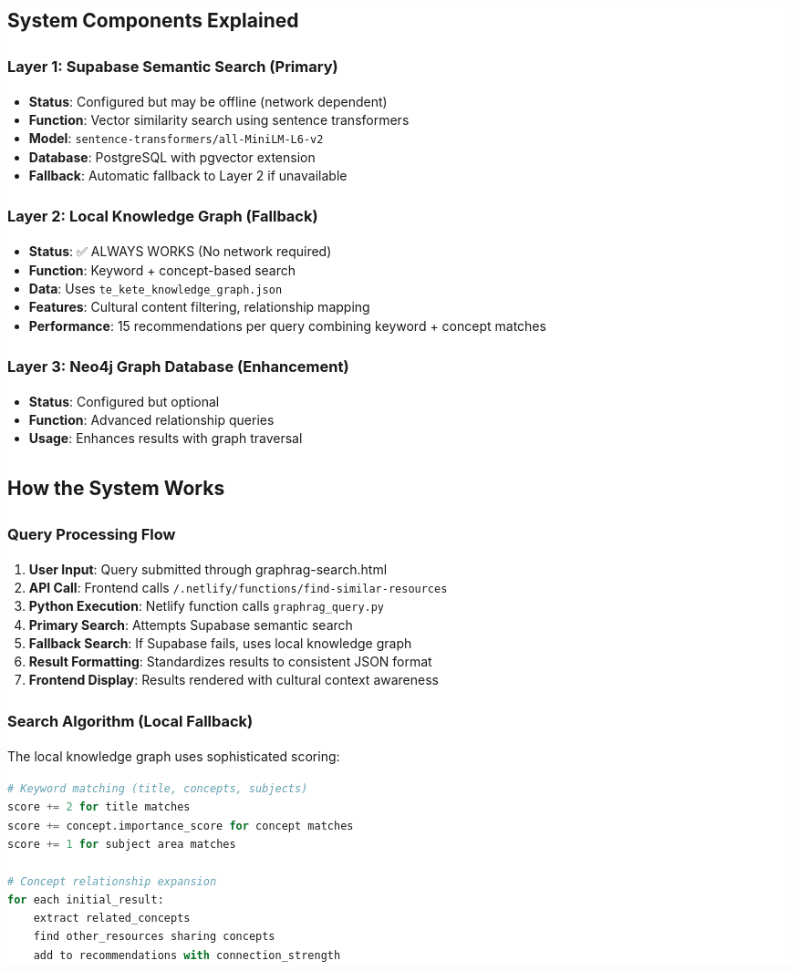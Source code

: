 ## System Components Explained

### Layer 1: Supabase Semantic Search (Primary)
- **Status**: Configured but may be offline (network dependent)
- **Function**: Vector similarity search using sentence transformers
- **Model**: `sentence-transformers/all-MiniLM-L6-v2`
- **Database**: PostgreSQL with pgvector extension
- **Fallback**: Automatic fallback to Layer 2 if unavailable

### Layer 2: Local Knowledge Graph (Fallback)
- **Status**: ✅ ALWAYS WORKS (No network required)
- **Function**: Keyword + concept-based search
- **Data**: Uses `te_kete_knowledge_graph.json`
- **Features**: Cultural content filtering, relationship mapping
- **Performance**: 15 recommendations per query combining keyword + concept matches

### Layer 3: Neo4j Graph Database (Enhancement)
- **Status**: Configured but optional
- **Function**: Advanced relationship queries
- **Usage**: Enhances results with graph traversal

## How the System Works

### Query Processing Flow

1. **User Input**: Query submitted through graphrag-search.html
2. **API Call**: Frontend calls `/.netlify/functions/find-similar-resources`
3. **Python Execution**: Netlify function calls `graphrag_query.py`
4. **Primary Search**: Attempts Supabase semantic search
5. **Fallback Search**: If Supabase fails, uses local knowledge graph
6. **Result Formatting**: Standardizes results to consistent JSON format
7. **Frontend Display**: Results rendered with cultural context awareness

### Search Algorithm (Local Fallback)

The local knowledge graph uses sophisticated scoring:

```python
# Keyword matching (title, concepts, subjects)
score += 2 for title matches
score += concept.importance_score for concept matches  
score += 1 for subject area matches

# Concept relationship expansion
for each initial_result:
    extract related_concepts
    find other_resources sharing concepts
    add to recommendations with connection_strength
```
